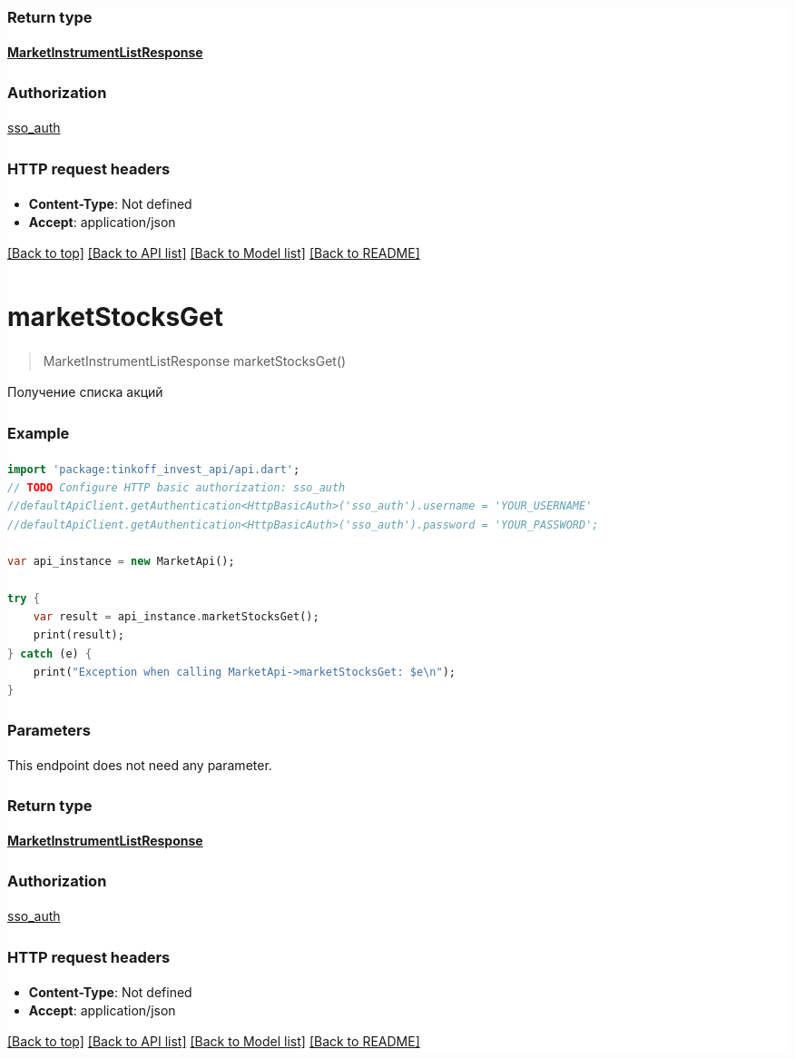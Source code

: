 ### Return type

[**MarketInstrumentListResponse**](MarketInstrumentListResponse.md)

### Authorization

[sso_auth](../README.md#sso_auth)

### HTTP request headers

 - **Content-Type**: Not defined
 - **Accept**: application/json

[[Back to top]](#) [[Back to API list]](../README.md#documentation-for-api-endpoints) [[Back to Model list]](../README.md#documentation-for-models) [[Back to README]](../README.md)

# **marketStocksGet**
> MarketInstrumentListResponse marketStocksGet()

Получение списка акций

### Example 
```dart
import 'package:tinkoff_invest_api/api.dart';
// TODO Configure HTTP basic authorization: sso_auth
//defaultApiClient.getAuthentication<HttpBasicAuth>('sso_auth').username = 'YOUR_USERNAME'
//defaultApiClient.getAuthentication<HttpBasicAuth>('sso_auth').password = 'YOUR_PASSWORD';

var api_instance = new MarketApi();

try { 
    var result = api_instance.marketStocksGet();
    print(result);
} catch (e) {
    print("Exception when calling MarketApi->marketStocksGet: $e\n");
}
```

### Parameters
This endpoint does not need any parameter.

### Return type

[**MarketInstrumentListResponse**](MarketInstrumentListResponse.md)

### Authorization

[sso_auth](../README.md#sso_auth)

### HTTP request headers

 - **Content-Type**: Not defined
 - **Accept**: application/json

[[Back to top]](#) [[Back to API list]](../README.md#documentation-for-api-endpoints) [[Back to Model list]](../README.md#documentation-for-models) [[Back to README]](../README.md)

